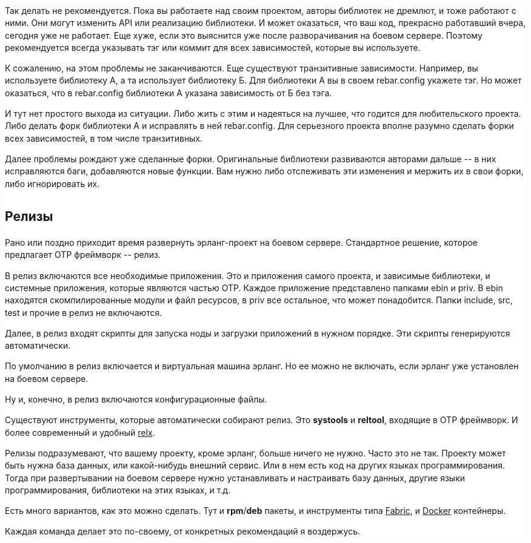 Так делать не рекомендуется. Пока вы работаете над своим проектом,
авторы библиотек не дремлют, и тоже работают с ними. Они могут
изменить API или реализацию библиотеки.  И может оказаться, что ваш
код, прекрасно работавший вчера, сегодня уже не работает.  Еще хуже,
если это выяснится уже после разворачивания на боевом сервере.
Поэтому рекомендуется всегда указывать тэг или коммит для всех
зависимостей, которые вы используете.

К сожалению, на этом проблемы не заканчиваются. Еще существуют
транзитивные зависимости.  Например, вы используете библиотеку А, а та
использует библиотеку Б.  Для библиотеки А вы в своем rebar.config
укажете тэг. Но может оказаться, что в rebar.config библиотеки А
указана зависимость от Б без тэга.

И тут нет простого выхода из ситуации. Либо жить с этим и надеяться на
лучшее, что годится для любительского проекта. Либо делать форк
библиотеки А и исправлять в ней rebar.config. Для серьезного проекта
вполне разумно сделать форки всех зависимостей, в том числе
транзитивных.

Далее проблемы рождают уже сделанные форки. Оригинальные библиотеки
развиваются авторами дальше -- в них исправляются баги, добавляются новые
функции.  Вам нужно либо отслеживать эти изменения и мержить их в
свои форки, либо игнорировать их.


## Релизы

Рано или поздно приходит время развернуть эрланг-проект на боевом
сервере.  Стандартное решение, которое предлагает OTP фреймворк --
релиз.

В релиз включаются все необходимые приложения. Это и приложения самого
проекта, и зависимые библиотеки, и системные приложения, которые
являются частью OTP.  Каждое приложение представлено папками ebin и
priv. В ebin находятся скомпилированные модули и файл ресурсов, в priv
все остальное, что может понадобится.  Папки include, src, test и
прочие в релиз не включаются.

Далее, в релиз входят скрипты для запуска ноды и загрузки приложений в
нужном порядке. Эти скрипты генерируются автоматически.

По умолчанию в релиз включается и виртуальная машина эрланг. Но ее
можно не включать, если эрланг уже установлен на боевом сервере.

Ну и, конечно, в релиз включаются конфигурационные файлы.

Существуют инструменты, которые автоматически собирают релиз. Это
**systools** и **reltool**, входящие в OTP фреймворк.  И более
современный и удобный [relx](https://github.com/erlware/relx).

Релизы подразумевают, что вашему проекту, кроме эрланг, больше ничего
не нужно.  Часто это не так. Проекту может быть нужна база данных, или
какой-нибудь внешний сервис. Или в нем есть код на других языках
программирования.  Тогда при развертывании на боевом сервере нужно
устанавливать и настраивать базу данных, другие языки
программирования, библиотеки на этих языках, и т.д.

Есть много вариантов, как это можно сделать. Тут и **rpm**/**deb** пакеты,
и инструменты типа [Fabric](http://www.fabfile.org/),
и [Docker](https://www.docker.com/) контейнеры.

Каждая команда делает это по-своему, от конкретных рекомендаций я воздержусь.
